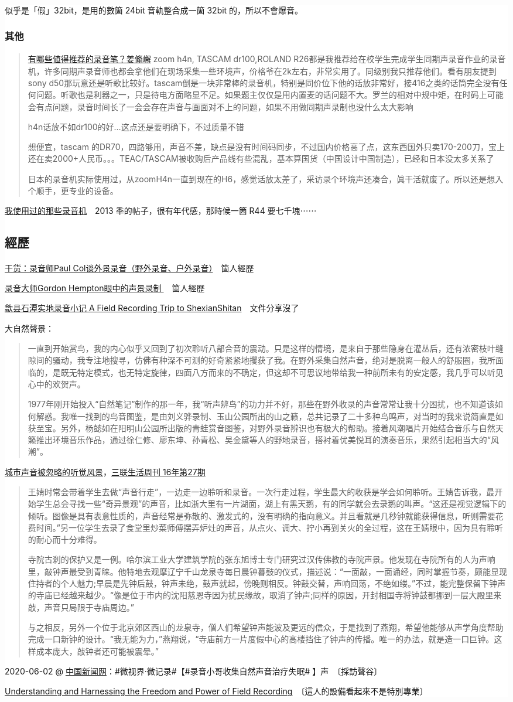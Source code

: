 似乎是「假」32bit，是用的數箇 24bit 音軌整合成一箇 32bit 的，所以不會爆音。

### 其他

> [有哪些値得推荐的录音笔？](https://www.zhihu.com/question/19759608/answer/27031289)[姜翛嶰](https://www.zhihu.com/people/lovamulet) zoom h4n, TASCAM dr100,ROLAND R26都是我推荐给在校学生完成学生同期声录音作业的录音机，许多同期声录音师也都会拿他们在现场采集一些环境声，价格爷在2k左右，非常实用了。同级别我只推荐他们。看有朋友提到sony d50那玩意还是听歌比较好。tascam倒是一块非常棒的录音机，特别是同价位下他的话放非常好，接416之类的话筒完全没有任何问题。听歌也是利器之一，只是待电方面略显不足。如果题主仅仅是用内置麦的话问题不大。罗兰的相对中规中矩，在时码上可能会有点问题，录音时间长了一会会存在声音与画面对不上的问题，如果不用做同期声录制也没什么太大影响
>
> h4n话放不如dr100的好…这点还是要明确下，不过质量不错
>
> 想便宜，tascam 的DR70，四路够用，声音不差，缺点是没有时间码同步，不过国内价格高了点，这东西国外只卖170-200刀，宝上还在卖2000+人民币。。。TEAC/TASCAM被收购后产品线有些混乱，基本算国货（中国设计中国制造），已经和日本没太多关系了
>
> 日本的录音机实际使用过，从zoomH4n一直到现在的H6，感觉话放太差了，采访录个环境声还凑合，眞干活就废了。所以还是想入个顺手，更专业的设备。

[我使用过的那些录音机](http://www.erji.net/forum.php?mod=viewthread&tid=1497738&extra=pageD1&page=)　2013 秊的帖子，很有年代感，那時候一箇 R44 要七千塊⋯⋯

## 經歷

[干货：录音师Paul Col谈外景录音（野外录音、户外录音）](http://www.sohu.com/a/148319449_301624)　箇人經歷

[录音大师Gordon Hempton眼中的声景录制 ](http://www.sohu.com/a/134895175_301624)　箇人經歷

[歙县石潭实地录音小记 A Field Recording Trip to ShexianShitan](https://107cine.com/stream/64064/)　文件分享沒了

大自然聲景：

> 一直到开始赏鸟，我的内心似乎又回到了初次聆听八部合音的震动。只是这样的情境，是来自于那些隐身在灌丛后，还有浓密枝叶缝隙间的骚动，我专注地搜寻，仿佛有种深不可测的好奇紧紧地攫获了我。在野外采集自然声音，绝对是脱离一般人的舒服圈，我所面临的，是既无特定模式，也无特定旋律，四面八方而来的不确定，但这却不可思议地带给我一种前所未有的安定感，我几乎可以听见心中的欢贺声。
>
> 1977年刚开始投入“自然笔记”制作的那一年，我“听声辨鸟”的功力并不好，那些在野外收录的声音常常让我十分困扰，也不知道该如何解惑。我唯一找到的鸟音图鉴，是由刘义骅录制、玉山公园所出的<v>山之籁</v>，总共记录了二十多种鸟鸣声，对当时的我来说简直是如获至宝。另外，杨懿如在阳明山公园所出版的<v>青蛙赏音图鉴</v>，对野外录音辨识也有极大的帮助。接着风潮唱片开始结合音乐与自然天籁推出环境音乐作品，通过徐仁修、廖东坤、孙青松、吴金黛等人的野地录音，搭衬着优美悦耳的演奏音乐，果然引起相当大的“风潮”。

[城市声音被忽略的听觉风景](http://xiamag.com/36623.html)，[三联生活周刊 16年第27期](http://xiamag.com/category/magazines/lifeweek/slshzk201627)

> 王婧时常会带着学生去做“声音行走”，一边走一边聆听和录音。一次行走过程，学生最大的收获是学会如何聆听。王婧告诉我，最开始学生总会寻找一些“奇异景观”的声音，比如浙大里有一片湖面，湖上有黑天鹅，有的同学就会去录鹅的叫声。“这还是视觉逻辑下的倾听。图像是具有表意性质的，声音经常是弥散的、激发式的，没有明确的指向意义。并且看就是几秒钟就能获得信息，听则需要花费时间。”另一位学生去录了食堂里炒菜师傅摆弄炉灶的声音，从点火、调大、拧小再到关火的全过程，这在王婧眼中，因为具有聆听的耐心而十分难得。
>
> 寺院古刹的保护又是一例。哈尔滨工业大学建筑学院的张东旭博士专门研究过汉传佛教的寺院声景。他发现在寺院所有的人为声响里，敲钟声最受到青睐。他特地去观摩辽宁千山龙泉寺每日晨钟暮鼓的仪式，描述说：“一面敲，一面诵经，同时掌握节奏，颇能显现住持者的个人魅力;早晨是先钟后鼓，钟声未绝，鼓声就起，傍晚则相反。钟鼓交替，声响回荡，不绝如缕。”不过，能完整保留下钟声的寺庙已经越来越少。“像是位于市内的沈阳慈恩寺因为扰民缘故，取消了钟声;同样的原因，开封相国寺将钟鼓都挪到一层大殿里来敲，声音只局限于寺庙周边。”
>
> 与之相反，另外一个位于北京郊区西山的龙泉寺，僧人们希望钟声能波及更远的信众，于是找到了燕翔，希望他能够从声学角度帮助完成一口新钟的设计。“我无能为力，”燕翔说，“寺庙前方一片度假中心的高楼挡住了钟声的传播。唯一的办法，就是造一口巨钟。这样成本庞大，敲钟者还可能被震晕。”

2020-06-02 @ [中国新闻网](https://m.weibo.cn/1784473157/4511377202915615)：#微视界·微记录#【#录音小哥收集自然声音治疗失眠# 】声　〔採訪聲谷〕

[Understanding and Harnessing the Freedom and Power of Field Recording](http://dancemusicnw.com/field-recording-101-audio-outside/)　〔這人的設備看起來不是特別專業〕
